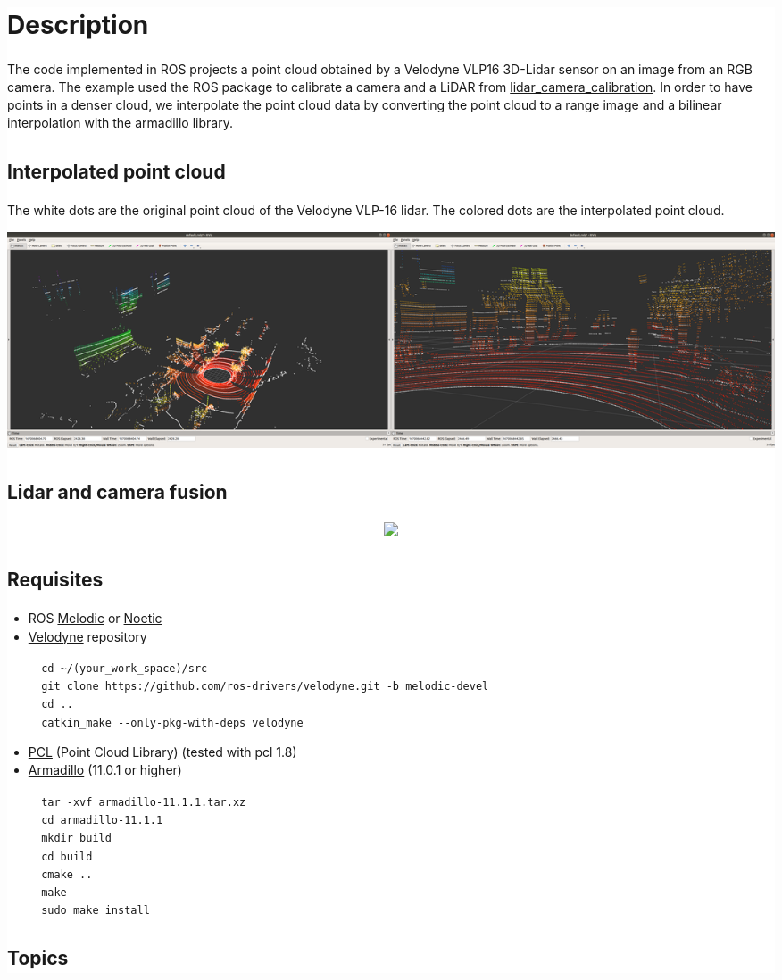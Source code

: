 # Description
The code implemented in ROS projects a point cloud obtained by a Velodyne VLP16 3D-Lidar sensor on an image from an RGB camera. The example used the ROS package to calibrate a camera and a LiDAR from [lidar_camera_calibration](https://github.com/ankitdhall/lidar_camera_calibration). In order to have points in a denser cloud, we interpolate the point cloud data by converting the point cloud to a range image and a bilinear interpolation with the armadillo library.

## Interpolated point cloud 
The white dots are the original point cloud of the Velodyne VLP-16 lidar. The colored dots are the interpolated point cloud.
<p align='center'>
<img width="100%" src="/images/lidar_interpolated.png"/>
</p>

## Lidar and camera fusion
<p align='center'>
<img width="80%" src="/images/point_cloud_interpoled.GIF"/>
</p>

## Requisites
- ROS [Melodic](http://wiki.ros.org/melodic/Installation/Ubuntu) or [Noetic](https://wiki.ros.org/noetic/Installation/Ubuntu)
- [Velodyne](https://github.com/ros-drivers/velodyne) repository
  ```
    cd ~/(your_work_space)/src
    git clone https://github.com/ros-drivers/velodyne.git -b melodic-devel
    cd ..
    catkin_make --only-pkg-with-deps velodyne
  ```
- [PCL](https://pointclouds.org/) (Point Cloud Library) (tested with pcl 1.8)
- [Armadillo](http://arma.sourceforge.net/download.html) (11.0.1 or higher)
  ```
    tar -xvf armadillo-11.1.1.tar.xz
    cd armadillo-11.1.1
    mkdir build
    cd build
    cmake ..
    make
    sudo make install
  ```
## Topics
